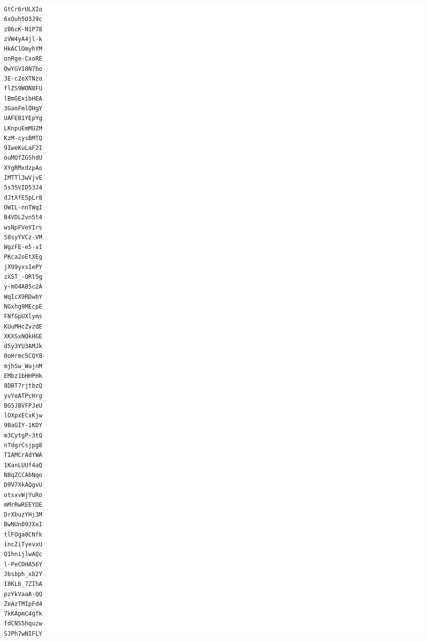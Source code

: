     GtCr6rULXIo
    6xOuh5O3J9c
    zB6cK-N1P78
    zVW4yA4jl-k
    HkAClOmyhYM
    onRge-CxoRE
    OwYGV18N7bo
    3E-c2eXTNzo
    flZS9WON8FU
    lBmGExibHEA
    3GaoFmlOHgY
    UAFEB1YEpYg
    LKnpuEmMU2M
    KzM-cysBMTQ
    9IweKuLaF2I
    ouMQfZGShdU
    XYgRMxdzpAo
    IMTTl3wVjvE
    5s3SVID53J4
    dJtXfE5pLr8
    OWIL-nnTWqI
    B4VDL2vn5t4
    wsNpFVeYIrs
    58syYVCz-VM
    WgzFE-e5-vI
    PKca2oEtXEg
    jX99yxsIePY
    zXST_-ORl5g
    y-mO4AB5c2A
    WqIcX9RDwbY
    NGxhg9MEcpE
    FNfGpUXlyms
    KUuMHcZvzdE
    XKXSxNQkHGE
    d5y3YU3AMJk
    0oHrmc5CQY8
    mjhSw_WajnM
    EMbz1bHHPHk
    8DBT7rjtbzQ
    yvYeATPcHrg
    BG5JBVFPJeU
    lOXpxECxKjw
    9BaGIY-1KDY
    m3CytgP-3tQ
    nTdgrCsjpg8
    TIAMCrAdYWA
    1KanLUUf4aQ
    N8qZCCAbNqo
    D9V7XkAOgvU
    otsxvWjYuRo
    mMrRwREEYDE
    DrXbuzYHj3M
    BwNUn09JXeI
    tlFOga0CNfk
    incZiTyevxU
    Q1hnijlwAQc
    l-PeCDHA56Y
    Jbsbph_xb2Y
    I8KLb_7ZIhA
    pzYkVaaA-QQ
    ZeAzTMIpFd4
    7kKApmC4gfk
    fdCNS5hquzw
    SJPh7wNIFLY